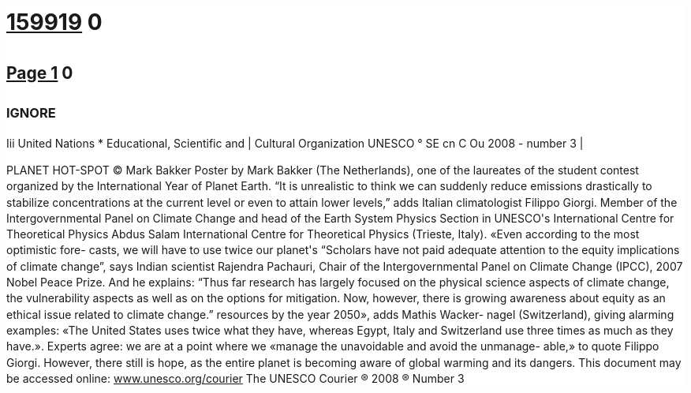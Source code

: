 # [159919](159919eng.pdf) 0

## [Page 1](159919eng.pdf#page=1) 0

### IGNORE

Iii 
United Nations * 
Educational, Scientific and | 
Cultural Organization 
UNESCO ° SE 
cn C Ou 
2008 - number 3 | 
  
PLANET HOT-SPOT 
© Mark Bakker 
Poster by Mark Bakker (The Netherlands), one of the laureates of 
the student contest organized by the International Year of Planet 
Earth. 
“It is unrealistic to think we can suddenly reduce 
emissions drastically to stabilize concentrations at 
the current level or even to attain lower levels,” adds 
Italian climatologist Filippo Giorgi. Member of the 
Intergovernmental Panel on Climate Change and head 
of the Earth System Physics Section in UNESCO's 
International Centre for Theoretical Physics Abdus 
Salam International Centre for Theoretical Physics 
(Trieste, Italy). 
«Even according to the most optimistic fore- 
casts, we will have to use twice our planet's 
“Scholars have not paid adequate attention 
to the equity implications of climate 
change”, says Indian scientist Rajendra 
Pachauri, Chair of the Intergovernmental 
Panel on Climate Change (IPCC), 2007 
Nobel Peace Prize. And he explains: “Thus 
far research has largely focused on the 
physical science aspects of climate change, 
the vulnerability aspects as well as on the 
options for mitigation. Now, however, there 
is growing awareness about equity as an 
ethical issue related to climate change.” 
resources by the year 2050», adds Mathis Wacker- 
nagel (Switzerland), giving alarming examples: «The 
United States uses twice what they have, whereas 
Egypt, Italy and Switzerland use three times as 
much as they have.». 
Experts agree: we are at a point where we 
«manage the unavoidable and avoid the unmanage- 
able,» to quote Filippo Giorgi. However, there still 
is hope, as the entire planet is becoming aware of 
global warming and its dangers. 
This document may be accessed online: www.unesco.org/courier 
The UNESCO Courier ® 2008 ® Number 3
